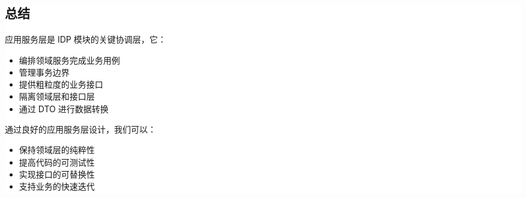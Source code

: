 ## 总结

应用服务层是 IDP 模块的关键协调层，它：
- 编排领域服务完成业务用例
- 管理事务边界
- 提供粗粒度的业务接口
- 隔离领域层和接口层
- 通过 DTO 进行数据转换

通过良好的应用服务层设计，我们可以：
- 保持领域层的纯粹性
- 提高代码的可测试性
- 实现接口的可替换性
- 支持业务的快速迭代
